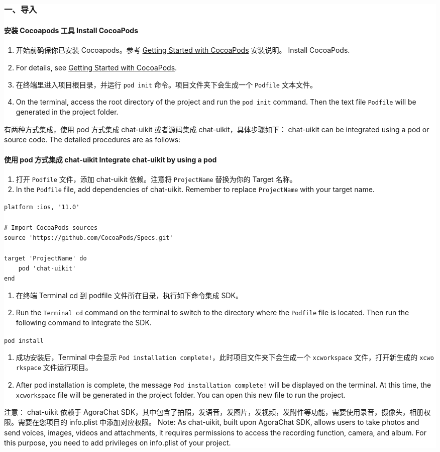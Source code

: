 ### 一、导入  

#### 安装 Cocoapods 工具  Install CocoaPods

1. 开始前确保你已安装 Cocoapods。参考 [Getting Started with CocoaPods](https://guides.cocoapods.org/using/getting-started.html#getting-started) 安装说明。  Install CocoaPods. 
1. For details, see [Getting Started with CocoaPods](https://guides.cocoapods.org/using/getting-started.html#getting-started).

2. 在终端里进入项目根目录，并运行 `pod init` 命令。项目文件夹下会生成一个 `Podfile` 文本文件。 
2. On the terminal, access the root directory of the project and run the `pod init` command. Then the text file `Podfile` will be generated in the project folder.
 
有两种方式集成，使用 pod 方式集成 chat-uikit 或者源码集成 chat-uikit，具体步骤如下：
chat-uikit can be integrated using a pod or source code. The detailed procedures are as follows:

#### 使用 pod 方式集成 chat-uikit     Integrate chat-uikit by using a pod 

1. 打开 `Podfile` 文件，添加 chat-uikit 依赖。注意将 `ProjectName` 替换为你的 Target 名称。
1. In the `Podfile` file, add dependencies of chat-uikit. Remember to replace `ProjectName` with your target name.
```
platform :ios, '11.0'

# Import CocoaPods sources
source 'https://github.com/CocoaPods/Specs.git'

target 'ProjectName' do
    pod 'chat-uikit'
end
```

1. 在终端 Terminal cd 到 podfile 文件所在目录，执行如下命令集成 SDK。

1. Run the `Terminal cd` command on the terminal to switch to the directory where the `Podfile` file is located. Then run the following command to integrate the SDK.

```
pod install
```

1. 成功安装后，Terminal 中会显示 `Pod installation complete!`，此时项目文件夹下会生成一个 `xcworkspace` 文件，打开新生成的 `xcworkspace` 文件运行项目。


1. After pod installation is complete, the message `Pod installation complete!` will be displayed on the terminal. At this time, the `xcworkspace` file will be generated in the project folder. You can open this new file to run the project.

注意：
chat-uikit 依赖于 AgoraChat SDK，其中包含了拍照，发语音，发图片，发视频，发附件等功能，需要使用录音，摄像头，相册权限。需要在您项目的 info.plist 中添加对应权限。
Note:
As chat-uikit, built upon AgoraChat SDK, allows users to take photos and send voices, images, videos and attachments, it requires permissions to access the recording function, camera, and album. For this purpose, you need to add privileges on info.plist of your project.
